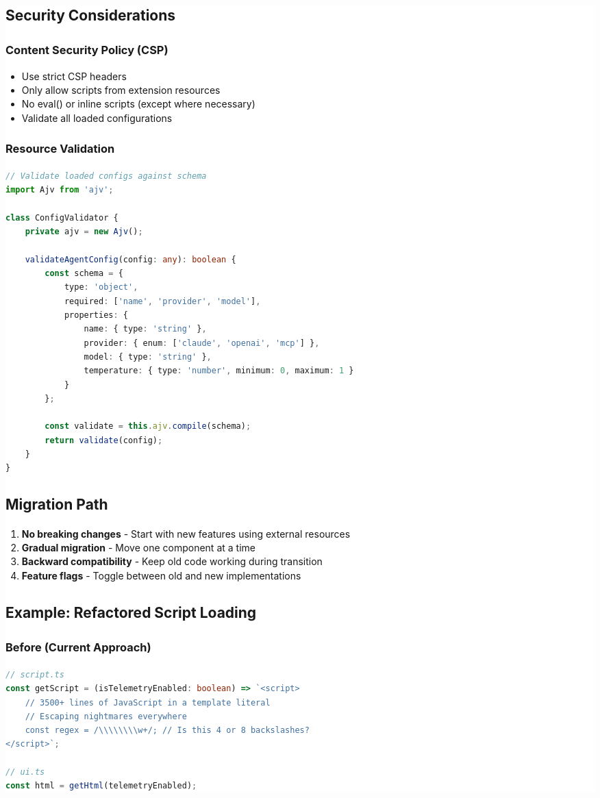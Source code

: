 ## Security Considerations

### Content Security Policy (CSP)
- Use strict CSP headers
- Only allow scripts from extension resources
- No eval() or inline scripts (except where necessary)
- Validate all loaded configurations

### Resource Validation
```typescript
// Validate loaded configs against schema
import Ajv from 'ajv';

class ConfigValidator {
    private ajv = new Ajv();

    validateAgentConfig(config: any): boolean {
        const schema = {
            type: 'object',
            required: ['name', 'provider', 'model'],
            properties: {
                name: { type: 'string' },
                provider: { enum: ['claude', 'openai', 'mcp'] },
                model: { type: 'string' },
                temperature: { type: 'number', minimum: 0, maximum: 1 }
            }
        };

        const validate = this.ajv.compile(schema);
        return validate(config);
    }
}
```

## Migration Path

1. **No breaking changes** - Start with new features using external resources
2. **Gradual migration** - Move one component at a time
3. **Backward compatibility** - Keep old code working during transition
4. **Feature flags** - Toggle between old and new implementations

## Example: Refactored Script Loading

### Before (Current Approach)
```typescript
// script.ts
const getScript = (isTelemetryEnabled: boolean) => `<script>
    // 3500+ lines of JavaScript in a template literal
    // Escaping nightmares everywhere
    const regex = /\\\\\\\\w+/; // Is this 4 or 8 backslashes?
</script>`;

// ui.ts
const html = getHtml(telemetryEnabled);
```
